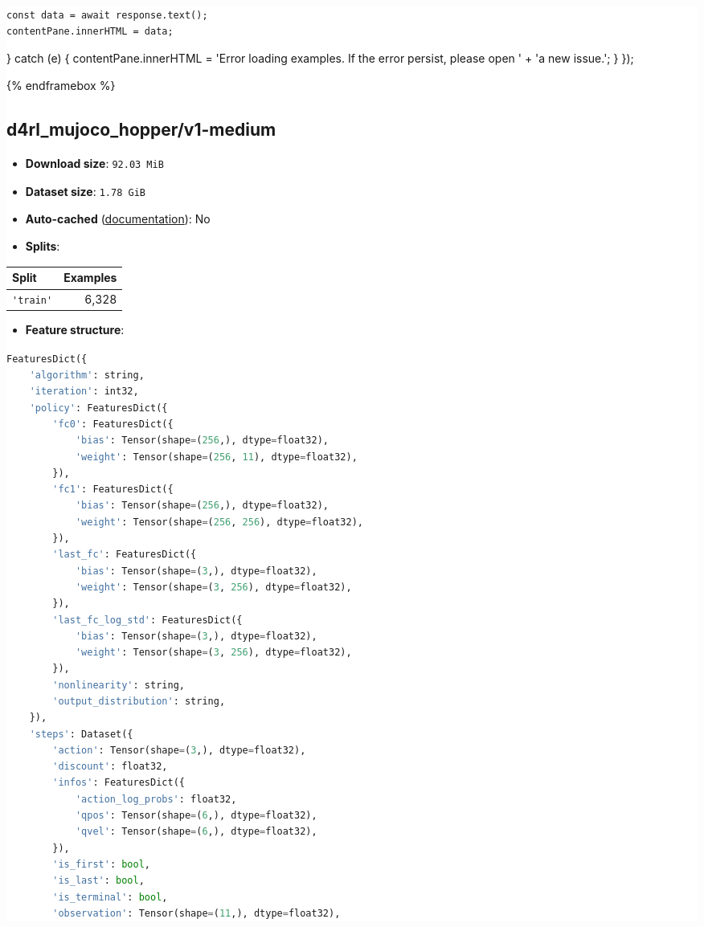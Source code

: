     const data = await response.text();
    contentPane.innerHTML = data;
  } catch (e) {
    contentPane.innerHTML =
        'Error loading examples. If the error persist, please open '
        + 'a new issue.';
  }
});
</script>

{% endframebox %}



## d4rl_mujoco_hopper/v1-medium

*   **Download size**: `92.03 MiB`

*   **Dataset size**: `1.78 GiB`

*   **Auto-cached**
    ([documentation](https://www.tensorflow.org/datasets/performances#auto-caching)):
    No

*   **Splits**:

Split     | Examples
:-------- | -------:
`'train'` | 6,328

*   **Feature structure**:

```python
FeaturesDict({
    'algorithm': string,
    'iteration': int32,
    'policy': FeaturesDict({
        'fc0': FeaturesDict({
            'bias': Tensor(shape=(256,), dtype=float32),
            'weight': Tensor(shape=(256, 11), dtype=float32),
        }),
        'fc1': FeaturesDict({
            'bias': Tensor(shape=(256,), dtype=float32),
            'weight': Tensor(shape=(256, 256), dtype=float32),
        }),
        'last_fc': FeaturesDict({
            'bias': Tensor(shape=(3,), dtype=float32),
            'weight': Tensor(shape=(3, 256), dtype=float32),
        }),
        'last_fc_log_std': FeaturesDict({
            'bias': Tensor(shape=(3,), dtype=float32),
            'weight': Tensor(shape=(3, 256), dtype=float32),
        }),
        'nonlinearity': string,
        'output_distribution': string,
    }),
    'steps': Dataset({
        'action': Tensor(shape=(3,), dtype=float32),
        'discount': float32,
        'infos': FeaturesDict({
            'action_log_probs': float32,
            'qpos': Tensor(shape=(6,), dtype=float32),
            'qvel': Tensor(shape=(6,), dtype=float32),
        }),
        'is_first': bool,
        'is_last': bool,
        'is_terminal': bool,
        'observation': Tensor(shape=(11,), dtype=float32),
```